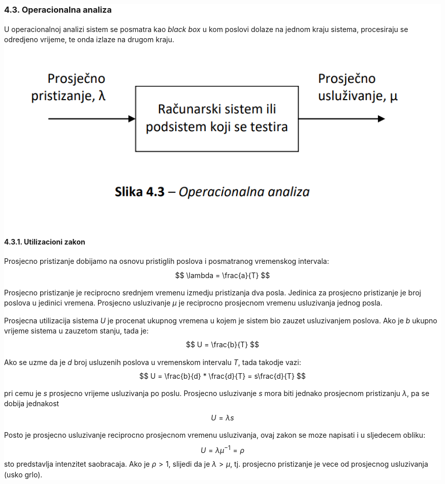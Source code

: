   
### 4.3. Operacionalna analiza
U operacionalnoj analizi sistem se posmatra kao *black box* u kom poslovi dolaze na jednom kraju sistema, procesiraju se odredjeno vrijeme, te onda izlaze na drugom kraju. 

![alt text](image-3.png)


#### 4.3.1. Utilizacioni zakon
Prosjecno pristizanje dobijamo na osnovu pristiglih poslova i posmatranog vremenskog intervala: 
$$
\lambda = \frac{a}{T}
$$

Prosjecno pristizanje je reciprocno srednjem vremenu izmedju pristizanja dva posla. Jedinica za prosjecno pristizanje je broj poslova u jedinici vremena. Prosjecno usluzivanje $\mu$ je reciprocno prosjecnom vremenu usluzivanja jednog posla.


Prosjecna utilizacija sistema $U$ je procenat ukupnog vremena u kojem je sistem bio zauzet usluzivanjem poslova. Ako je $b$ ukupno vrijeme sistema u zauzetom stanju, tada je:
$$
U = \frac{b}{T}
$$

Ako se uzme da je $d$ broj usluzenih poslova u vremenskom intervalu $T$, tada takodje vazi:
$$
U = \frac{b}{d} * \frac{d}{T} = s\frac{d}{T}
$$

pri cemu je $s$ prosjecno vrijeme usluzivanja po poslu. Prosjecno usluzivanje $s$ mora biti jednako prosjecnom pristizanju $\lambda$, pa se dobija jednakost
$$
U = \lambda s
$$

Posto je prosjecno usluzivanje reciprocno prosjecnom vremenu usluzivanja, ovaj zakon se moze napisati i u sljedecem obliku:
$$
U = \lambda \mu^{-1} = \rho
$$
sto predstavlja intenzitet saobracaja. Ako je $\rho > 1$, slijedi da je $\lambda > \mu$, tj. prosjecno pristizanje je vece od prosjecnog usluzivanja (usko grlo).
